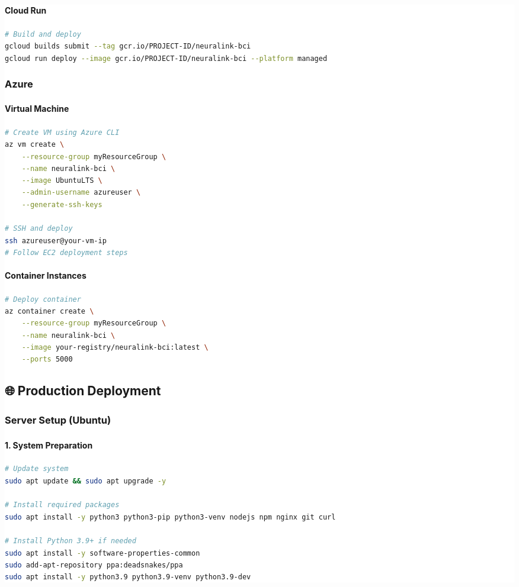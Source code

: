 #### Cloud Run
```bash
# Build and deploy
gcloud builds submit --tag gcr.io/PROJECT-ID/neuralink-bci
gcloud run deploy --image gcr.io/PROJECT-ID/neuralink-bci --platform managed
```

### Azure

#### Virtual Machine
```bash
# Create VM using Azure CLI
az vm create \
    --resource-group myResourceGroup \
    --name neuralink-bci \
    --image UbuntuLTS \
    --admin-username azureuser \
    --generate-ssh-keys

# SSH and deploy
ssh azureuser@your-vm-ip
# Follow EC2 deployment steps
```

#### Container Instances
```bash
# Deploy container
az container create \
    --resource-group myResourceGroup \
    --name neuralink-bci \
    --image your-registry/neuralink-bci:latest \
    --ports 5000
```

## 🌐 Production Deployment

### Server Setup (Ubuntu)

#### 1. System Preparation
```bash
# Update system
sudo apt update && sudo apt upgrade -y

# Install required packages
sudo apt install -y python3 python3-pip python3-venv nodejs npm nginx git curl

# Install Python 3.9+ if needed
sudo apt install -y software-properties-common
sudo add-apt-repository ppa:deadsnakes/ppa
sudo apt install -y python3.9 python3.9-venv python3.9-dev
```
